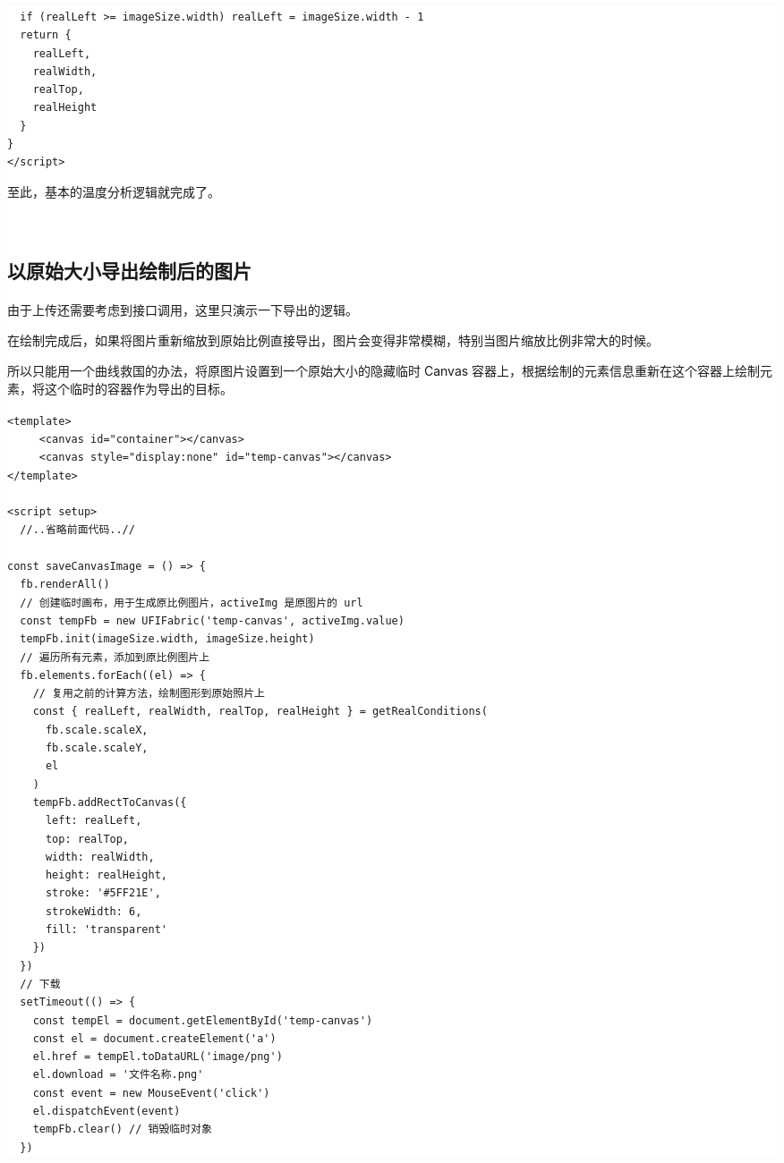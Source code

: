 ```vue
  if (realLeft >= imageSize.width) realLeft = imageSize.width - 1
  return {
    realLeft,
    realWidth,
    realTop,
    realHeight
  }
}
</script>
```

至此，基本的温度分析逻辑就完成了。

&nbsp;

## 以原始大小导出绘制后的图片

由于上传还需要考虑到接口调用，这里只演示一下导出的逻辑。

在绘制完成后，如果将图片重新缩放到原始比例直接导出，图片会变得非常模糊，特别当图片缩放比例非常大的时候。

所以只能用一个曲线救国的办法，将原图片设置到一个原始大小的隐藏临时 Canvas 容器上，根据绘制的元素信息重新在这个容器上绘制元素，将这个临时的容器作为导出的目标。

```vue
<template>
	 <canvas id="container"></canvas>
	 <canvas style="display:none" id="temp-canvas"></canvas>
</template>

<script setup>
  //..省略前面代码..//    
      
const saveCanvasImage = () => {
  fb.renderAll()
  // 创建临时画布，用于生成原比例图片，activeImg 是原图片的 url
  const tempFb = new UFIFabric('temp-canvas', activeImg.value)
  tempFb.init(imageSize.width, imageSize.height)
  // 遍历所有元素，添加到原比例图片上
  fb.elements.forEach((el) => {
    // 复用之前的计算方法，绘制图形到原始照片上  
    const { realLeft, realWidth, realTop, realHeight } = getRealConditions(
      fb.scale.scaleX,
      fb.scale.scaleY,
      el
    )
    tempFb.addRectToCanvas({
      left: realLeft,
      top: realTop,
      width: realWidth,
      height: realHeight,
      stroke: '#5FF21E',
      strokeWidth: 6,
      fill: 'transparent'
    })
  })
  // 下载  
  setTimeout(() => {
    const tempEl = document.getElementById('temp-canvas')
    const el = document.createElement('a')
    el.href = tempEl.toDataURL('image/png')
    el.download = '文件名称.png'
    const event = new MouseEvent('click')
    el.dispatchEvent(event)
    tempFb.clear() // 销毁临时对象  
  })
```